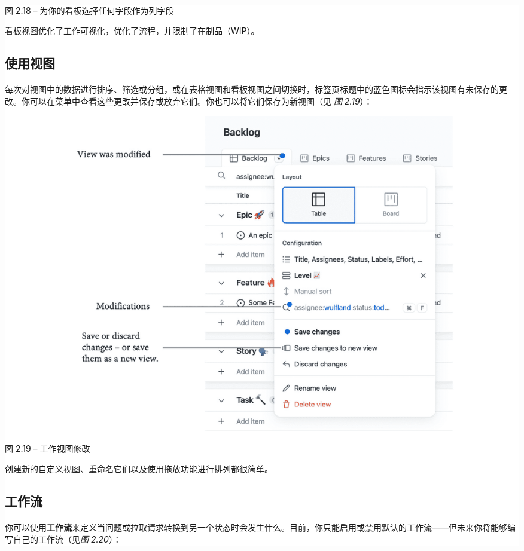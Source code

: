 图 2.18 – 为你的看板选择任何字段作为列字段

看板视图优化了工作可视化，优化了流程，并限制了在制品（WIP）。

## 使用视图

每次对视图中的数据进行排序、筛选或分组，或在表格视图和看板视图之间切换时，标签页标题中的蓝色图标会指示该视图有未保存的更改。你可以在菜单中查看这些更改并保存或放弃它们。你也可以将它们保存为新视图（见 *图 2.19*）：

![图 2.19 – 工作视图修改](img/B17827_02_019.jpg)

图 2.19 – 工作视图修改

创建新的自定义视图、重命名它们以及使用拖放功能进行排列都很简单。

## 工作流

你可以使用**工作流**来定义当问题或拉取请求转换到另一个状态时会发生什么。目前，你只能启用或禁用默认的工作流——但未来你将能够编写自己的工作流（见*图 2.20*）：
